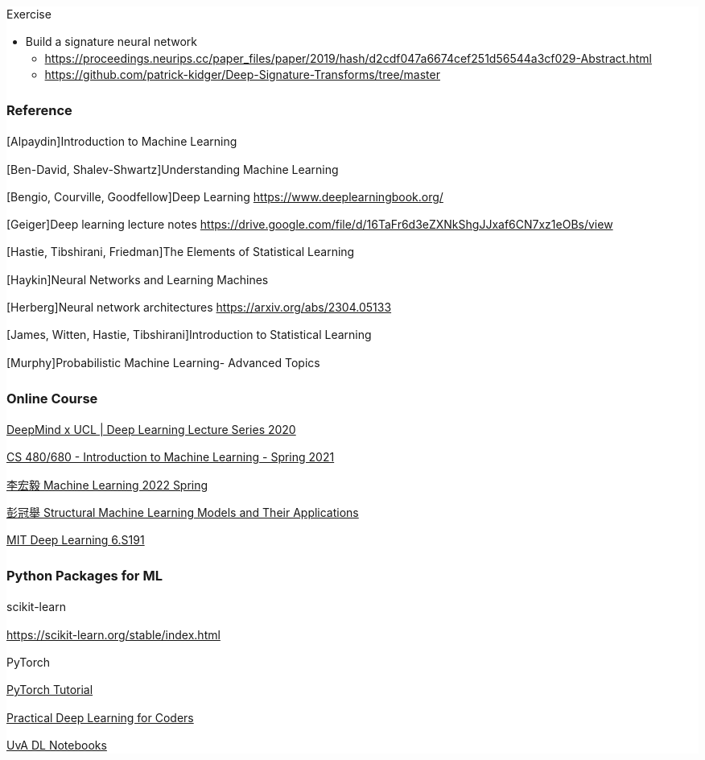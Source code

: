 Exercise

- Build a signature neural network
  - https://proceedings.neurips.cc/paper_files/paper/2019/hash/d2cdf047a6674cef251d56544a3cf029-Abstract.html
  - https://github.com/patrick-kidger/Deep-Signature-Transforms/tree/master
 
### Reference

[Alpaydin]Introduction to Machine Learning

[Ben-David, Shalev-Shwartz]Understanding Machine Learning

[Bengio, Courville, Goodfellow]Deep Learning 
https://www.deeplearningbook.org/

[Geiger]Deep learning lecture notes https://drive.google.com/file/d/16TaFr6d3eZXNkShgJJxaf6CN7xz1eOBs/view

[Hastie, Tibshirani, Friedman]The Elements of Statistical Learning

[Haykin]Neural Networks and Learning Machines

[Herberg]Neural network architectures 
https://arxiv.org/abs/2304.05133

[James, Witten, Hastie, Tibshirani]Introduction to Statistical Learning

[Murphy]Probabilistic Machine Learning- Advanced Topics

### Online Course

[DeepMind x UCL | Deep Learning Lecture Series 2020](https://youtube.com/playlist?list=PLqYmG7hTraZCDxZ44o4p3N5Anz3lLRVZF&si=imr309eNCk_AXDBo)

[CS 480/680 - Introduction to Machine Learning - Spring 2021](https://youtube.com/playlist?list=PLmd_zeMNzSvSzRRc4Q29qEcpxbhdwjMOx&si=ru7QfTms-xKAv0Is)

[李宏毅 Machine Learning 2022 Spring](https://speech.ee.ntu.edu.tw/~hylee/ml/2022-spring.php)

[彭冠舉 Structural Machine Learning Models and Their Applications](https://sites.google.com/email.nchu.edu.tw/mlcourse/structural-machine-learning-models-and-its-applications?authuser=0)

[MIT Deep Learning 6.S191](http://introtodeeplearning.com/)

### Python Packages for ML

scikit-learn

https://scikit-learn.org/stable/index.html

PyTorch

[PyTorch Tutorial](https://pytorch.org/tutorials/)

[Practical Deep Learning for Coders](https://course.fast.ai/)

[UvA DL Notebooks](https://uvadlc-notebooks.readthedocs.io/en/latest/index.html)
